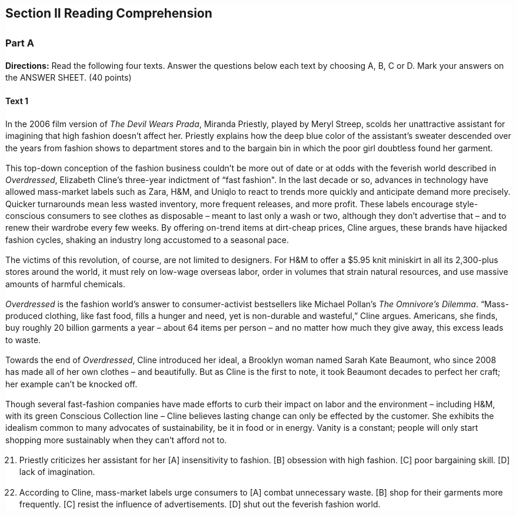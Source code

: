 
## **Section II Reading Comprehension**

### **Part A**

**Directions:** Read the following four texts. Answer the questions below each text by choosing A, B, C or D. Mark your answers on the ANSWER SHEET. (40 points)

#### **Text 1**

In the 2006 film version of *The Devil Wears Prada*, Miranda Priestly, played by Meryl Streep, scolds her unattractive assistant for imagining that high fashion doesn’t affect her. Priestly explains how the deep blue color of the assistant’s sweater descended over the years from fashion shows to department stores and to the bargain bin in which the poor girl doubtless found her garment.

This top-down conception of the fashion business couldn’t be more out of date or at odds with the feverish world described in *Overdressed*, Elizabeth Cline’s three-year indictment of “fast fashion". In the last decade or so, advances in technology have allowed mass-market labels such as Zara, H&M, and Uniqlo to react to trends more quickly and anticipate demand more precisely. Quicker turnarounds mean less wasted inventory, more frequent releases, and more profit. These labels encourage style-conscious consumers to see clothes as disposable – meant to last only a wash or two, although they don’t advertise that – and to renew their wardrobe every few weeks. By offering on-trend items at dirt-cheap prices, Cline argues, these brands have hijacked fashion cycles, shaking an industry long accustomed to a seasonal pace.

The victims of this revolution, of course, are not limited to designers. For H&M to offer a $5.95 knit miniskirt in all its 2,300-plus stores around the world, it must rely on low-wage overseas labor, order in volumes that strain natural resources, and use massive amounts of harmful chemicals.

*Overdressed* is the fashion world’s answer to consumer-activist bestsellers like Michael Pollan’s *The Omnivore’s Dilemma*. “Mass-produced clothing, like fast food, fills a hunger and need, yet is non-durable and wasteful,” Cline argues. Americans, she finds, buy roughly 20 billion garments a year – about 64 items per person – and no matter how much they give away, this excess leads to waste.

Towards the end of *Overdressed*, Cline introduced her ideal, a Brooklyn woman named Sarah Kate Beaumont, who since 2008 has made all of her own clothes – and beautifully. But as Cline is the first to note, it took Beaumont decades to perfect her craft; her example can’t be knocked off.

Though several fast-fashion companies have made efforts to curb their impact on labor and the environment – including H&M, with its green Conscious Collection line – Cline believes lasting change can only be effected by the customer. She exhibits the idealism common to many advocates of sustainability, be it in food or in energy. Vanity is a constant; people will only start shopping more sustainably when they can’t afford not to.

21. Priestly criticizes her assistant for her
    [A] insensitivity to fashion.
    [B] obsession with high fashion.
    [C] poor bargaining skill.
    [D] lack of imagination.

22. According to Cline, mass-market labels urge consumers to
    [A] combat unnecessary waste.
    [B] shop for their garments more frequently.
    [C] resist the influence of advertisements.
    [D] shut out the feverish fashion world.
